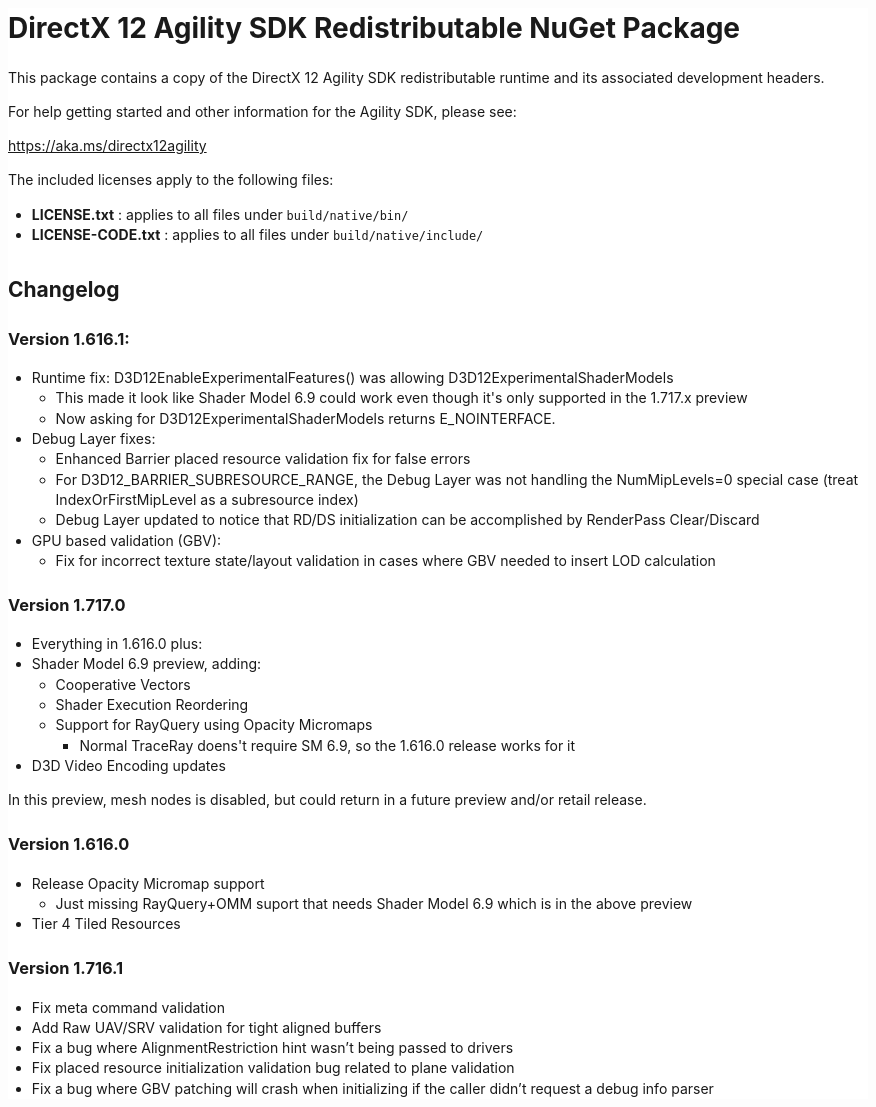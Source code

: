# DirectX 12 Agility SDK Redistributable NuGet Package

This package contains a copy of the DirectX 12 Agility SDK redistributable runtime and its associated development headers. 

For help getting started and other information for the Agility SDK, please see:

https://aka.ms/directx12agility

The included licenses apply to the following files:

- **LICENSE.txt** : applies to all files under `build/native/bin/`
- **LICENSE-CODE.txt** : applies to all files under `build/native/include/`

## Changelog

### Version 1.616.1:
 
- Runtime fix: D3D12EnableExperimentalFeatures() was allowing D3D12ExperimentalShaderModels
  - This made it look like Shader Model 6.9 could work even though it's only supported in the 1.717.x preview
  - Now asking for D3D12ExperimentalShaderModels returns E_NOINTERFACE.
- Debug Layer fixes:
  - Enhanced Barrier placed resource validation fix for false errors
  - For D3D12_BARRIER_SUBRESOURCE_RANGE, the Debug Layer was not handling the NumMipLevels=0 special case (treat IndexOrFirstMipLevel as a subresource index)
  - Debug Layer updated to notice that RD/DS initialization can be accomplished by RenderPass Clear/Discard
- GPU based validation (GBV):
  - Fix for incorrect texture state/layout validation in cases where GBV needed to insert LOD calculation

### Version 1.717.0
- Everything in 1.616.0 plus:
- Shader Model 6.9 preview, adding:
  - Cooperative Vectors
  - Shader Execution Reordering
  - Support for RayQuery using Opacity Micromaps
    - Normal TraceRay doens't require SM 6.9, so the 1.616.0 release works for it
- D3D Video Encoding updates

In this preview, mesh nodes is disabled, but could return in a future preview and/or retail release.

### Version 1.616.0
- Release Opacity Micromap support
  - Just missing RayQuery+OMM suport that needs Shader Model 6.9 which is in the above preview
- Tier 4 Tiled Resources

### Version 1.716.1
- Fix meta command validation
- Add Raw UAV/SRV validation for tight aligned buffers
- Fix a bug where AlignmentRestriction hint wasn’t being passed to drivers
- Fix placed resource initialization validation bug related to plane validation
- Fix a bug where GBV patching will crash when initializing if the caller didn’t request a debug info parser
